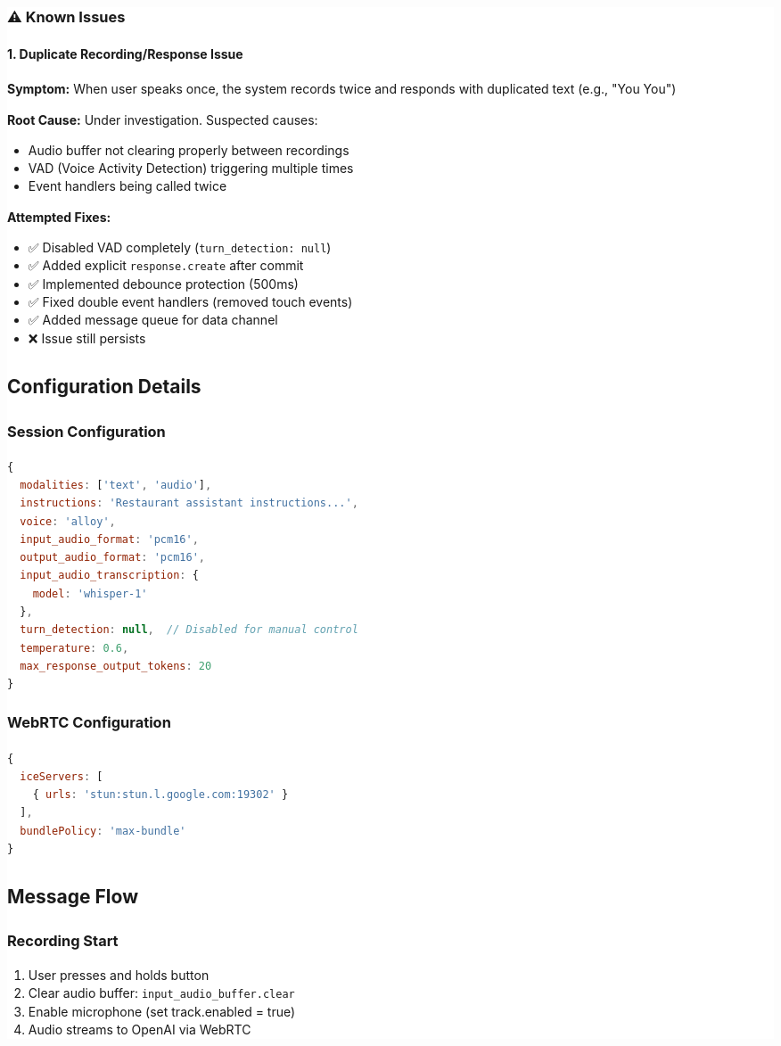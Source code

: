 ### ⚠️ Known Issues

#### 1. Duplicate Recording/Response Issue
**Symptom:** When user speaks once, the system records twice and responds with duplicated text (e.g., "You You")

**Root Cause:** Under investigation. Suspected causes:
- Audio buffer not clearing properly between recordings
- VAD (Voice Activity Detection) triggering multiple times
- Event handlers being called twice

**Attempted Fixes:**
- ✅ Disabled VAD completely (`turn_detection: null`)
- ✅ Added explicit `response.create` after commit
- ✅ Implemented debounce protection (500ms)
- ✅ Fixed double event handlers (removed touch events)
- ✅ Added message queue for data channel
- ❌ Issue still persists

## Configuration Details

### Session Configuration
```javascript
{
  modalities: ['text', 'audio'],
  instructions: 'Restaurant assistant instructions...',
  voice: 'alloy',
  input_audio_format: 'pcm16',
  output_audio_format: 'pcm16',
  input_audio_transcription: {
    model: 'whisper-1'
  },
  turn_detection: null,  // Disabled for manual control
  temperature: 0.6,
  max_response_output_tokens: 20
}
```

### WebRTC Configuration
```javascript
{
  iceServers: [
    { urls: 'stun:stun.l.google.com:19302' }
  ],
  bundlePolicy: 'max-bundle'
}
```

## Message Flow

### Recording Start
1. User presses and holds button
2. Clear audio buffer: `input_audio_buffer.clear`
3. Enable microphone (set track.enabled = true)
4. Audio streams to OpenAI via WebRTC
